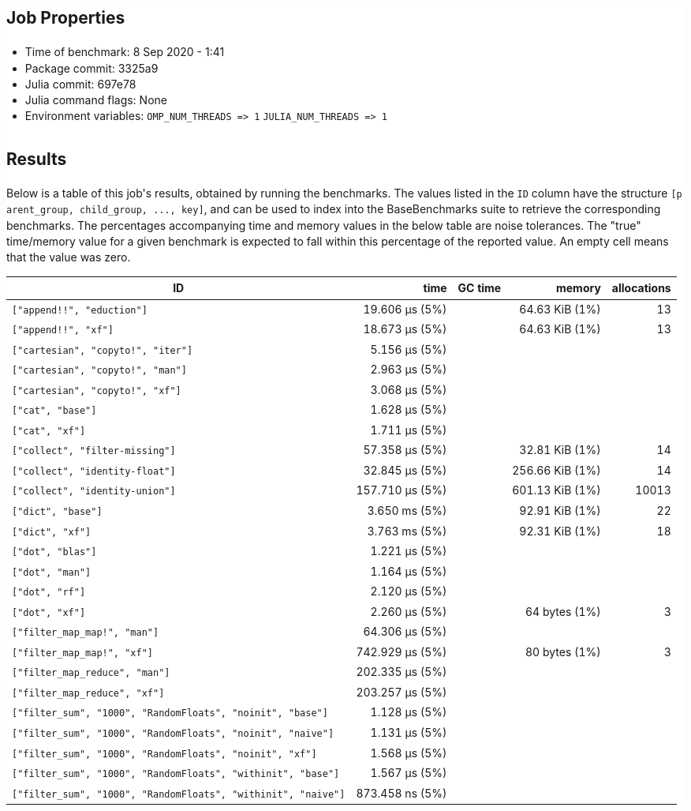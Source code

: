 ## Job Properties
* Time of benchmark: 8 Sep 2020 - 1:41
* Package commit: 3325a9
* Julia commit: 697e78
* Julia command flags: None
* Environment variables: `OMP_NUM_THREADS => 1` `JULIA_NUM_THREADS => 1`

## Results
Below is a table of this job's results, obtained by running the benchmarks.
The values listed in the `ID` column have the structure `[parent_group, child_group, ..., key]`, and can be used to
index into the BaseBenchmarks suite to retrieve the corresponding benchmarks.
The percentages accompanying time and memory values in the below table are noise tolerances. The "true"
time/memory value for a given benchmark is expected to fall within this percentage of the reported value.
An empty cell means that the value was zero.

| ID                                                             | time            | GC time | memory          | allocations |
|----------------------------------------------------------------|----------------:|--------:|----------------:|------------:|
| `["append!!", "eduction"]`                                     |  19.606 μs (5%) |         |  64.63 KiB (1%) |          13 |
| `["append!!", "xf"]`                                           |  18.673 μs (5%) |         |  64.63 KiB (1%) |          13 |
| `["cartesian", "copyto!", "iter"]`                             |   5.156 μs (5%) |         |                 |             |
| `["cartesian", "copyto!", "man"]`                              |   2.963 μs (5%) |         |                 |             |
| `["cartesian", "copyto!", "xf"]`                               |   3.068 μs (5%) |         |                 |             |
| `["cat", "base"]`                                              |   1.628 μs (5%) |         |                 |             |
| `["cat", "xf"]`                                                |   1.711 μs (5%) |         |                 |             |
| `["collect", "filter-missing"]`                                |  57.358 μs (5%) |         |  32.81 KiB (1%) |          14 |
| `["collect", "identity-float"]`                                |  32.845 μs (5%) |         | 256.66 KiB (1%) |          14 |
| `["collect", "identity-union"]`                                | 157.710 μs (5%) |         | 601.13 KiB (1%) |       10013 |
| `["dict", "base"]`                                             |   3.650 ms (5%) |         |  92.91 KiB (1%) |          22 |
| `["dict", "xf"]`                                               |   3.763 ms (5%) |         |  92.31 KiB (1%) |          18 |
| `["dot", "blas"]`                                              |   1.221 μs (5%) |         |                 |             |
| `["dot", "man"]`                                               |   1.164 μs (5%) |         |                 |             |
| `["dot", "rf"]`                                                |   2.120 μs (5%) |         |                 |             |
| `["dot", "xf"]`                                                |   2.260 μs (5%) |         |   64 bytes (1%) |           3 |
| `["filter_map_map!", "man"]`                                   |  64.306 μs (5%) |         |                 |             |
| `["filter_map_map!", "xf"]`                                    | 742.929 μs (5%) |         |   80 bytes (1%) |           3 |
| `["filter_map_reduce", "man"]`                                 | 202.335 μs (5%) |         |                 |             |
| `["filter_map_reduce", "xf"]`                                  | 203.257 μs (5%) |         |                 |             |
| `["filter_sum", "1000", "RandomFloats", "noinit", "base"]`     |   1.128 μs (5%) |         |                 |             |
| `["filter_sum", "1000", "RandomFloats", "noinit", "naive"]`    |   1.131 μs (5%) |         |                 |             |
| `["filter_sum", "1000", "RandomFloats", "noinit", "xf"]`       |   1.568 μs (5%) |         |                 |             |
| `["filter_sum", "1000", "RandomFloats", "withinit", "base"]`   |   1.567 μs (5%) |         |                 |             |
| `["filter_sum", "1000", "RandomFloats", "withinit", "naive"]`  | 873.458 ns (5%) |         |                 |             |